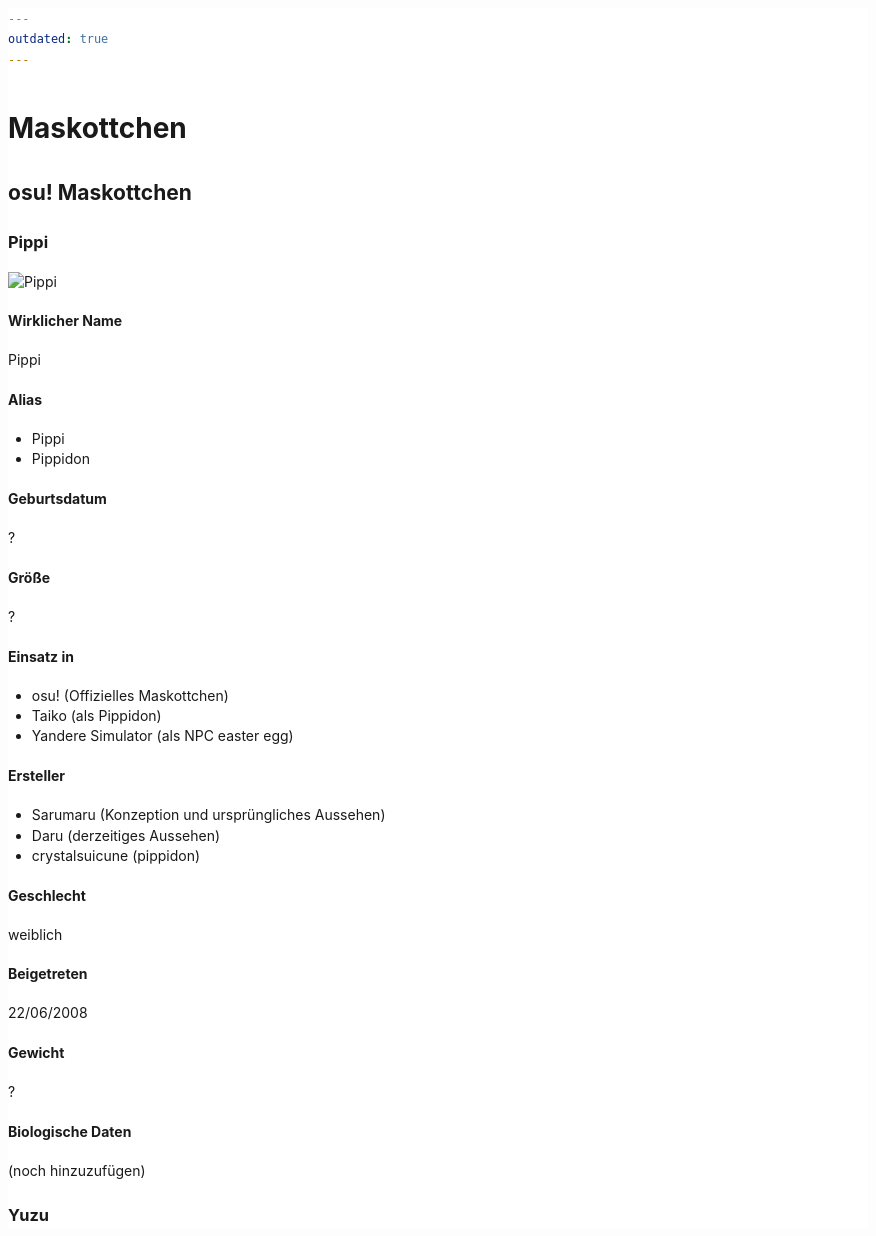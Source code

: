 ```yaml
---
outdated: true
---
```


# Maskottchen

## osu! Maskottchen

### Pippi

![Pippi](img/pippi.png "Pippi")

#### Wirklicher Name
Pippi

#### Alias
- Pippi
- Pippidon

#### Geburtsdatum
?

#### Größe
?

#### Einsatz in
- osu! (Offizielles Maskottchen)
- Taiko (als Pippidon)
- Yandere Simulator (als NPC easter egg)

#### Ersteller
- Sarumaru (Konzeption und ursprüngliches Aussehen)
- Daru (derzeitiges Aussehen)
- crystalsuicune (pippidon)

#### Geschlecht
weiblich

#### Beigetreten
22/06/2008

#### Gewicht
?

#### Biologische Daten
(noch hinzuzufügen)

### Yuzu
